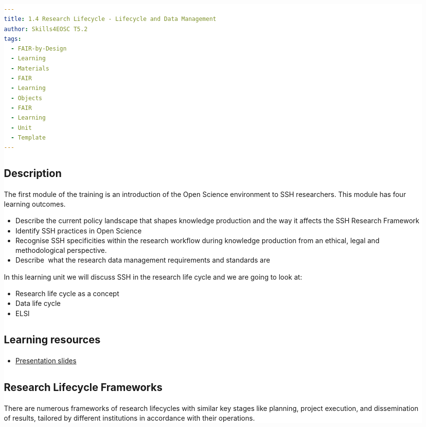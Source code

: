 ```yaml
---
title: 1.4 Research Lifecycle - Lifecycle and Data Management
author: Skills4EOSC T5.2
tags:
  - FAIR-by-Design
  - Learning
  - Materials
  - FAIR
  - Learning
  - Objects
  - FAIR
  - Learning
  - Unit
  - Template
---
```

## Description

The first module of the training is an introduction of the Open Science environment to SSH researchers. This module has four learning outcomes.

- Describe the current policy landscape that shapes knowledge production and the way it affects the SSH Research Framework
- Identify SSH practices in Open Science
- Recognise SSH specificities within the research workflow during knowledge production from an ethical, legal and methodological perspective.
- Describe  what the research data management requirements and standards are

In this learning unit we will discuss SSH in the research life cycle and we are going to look at:

- Research life cycle as a concept
- Data life cycle
- ELSI

## Learning resources

- [Presentation slides](https://docs.google.com/presentation/d/1dxOZ5YM0WKQAkx4-JbvA4Q6zEb6n8STo/edit?usp=sharing&ouid=102604071504748959042&rtpof=true&sd=true)
## Research Lifecycle Frameworks


There are numerous frameworks of research lifecycles with similar key stages like planning, project execution, and dissemination of results, tailored by different institutions in accordance with their operations.
